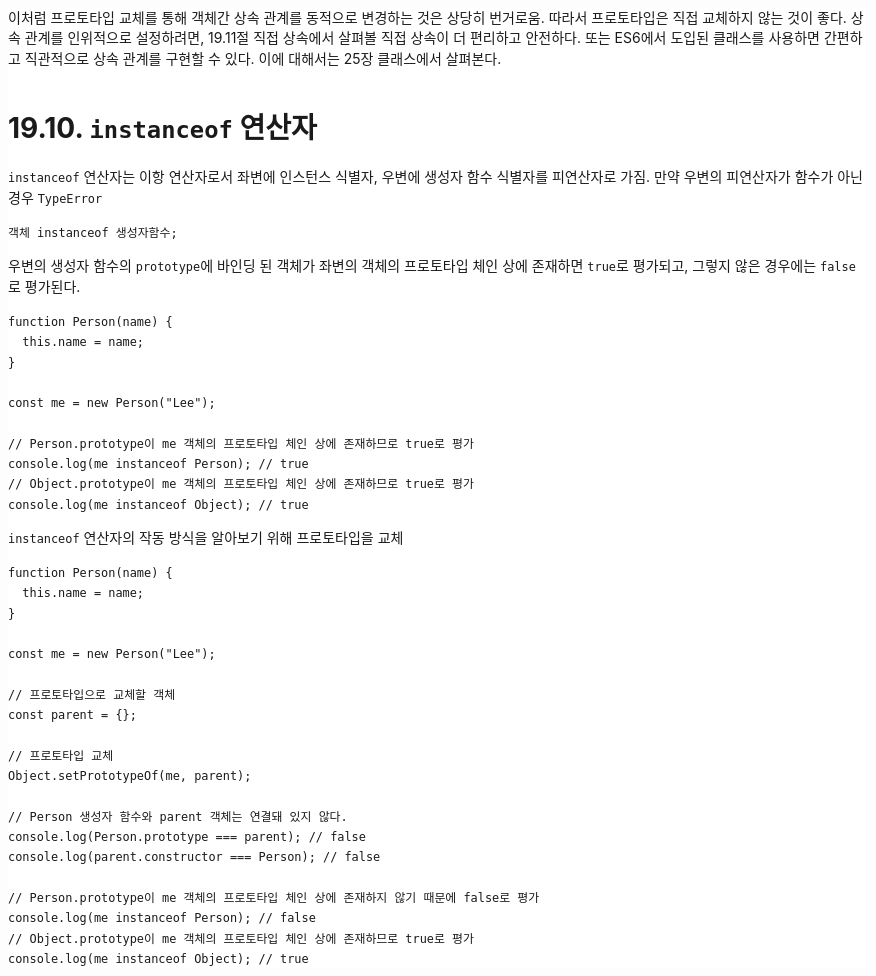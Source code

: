 이처럼 프로토타입 교체를 통해 객체간 상속 관계를 동적으로 변경하는 것은 상당히 번거로움. 따라서 프로토타입은 직접 교체하지 않는 것이 좋다. 상속 관계를 인위적으로 설정하려면, 19.11절 직접 상속에서 살펴볼 직접 상속이 더 편리하고 안전하다. 또는 ES6에서 도입된 클래스를 사용하면 간편하고 직관적으로 상속 관계를 구현할 수 있다. 이에 대해서는 25장 클래스에서 살펴본다.

# 19.10. `instanceof` 연산자

`instanceof` 연산자는 이항 연산자로서 좌변에 인스턴스 식별자, 우변에 생성자 함수 식별자를 피연산자로 가짐. 만약 우변의 피연산자가 함수가 아닌 경우 `TypeError`

```tsx
객체 instanceof 생성자함수;
```

우변의 생성자 함수의 `prototype`에 바인딩 된 객체가 좌변의 객체의 프로토타입 체인 상에 존재하면 `true`로 평가되고, 그렇지 않은 경우에는 `false`로 평가된다.

```tsx
function Person(name) {
  this.name = name;
}

const me = new Person("Lee");

// Person.prototype이 me 객체의 프로토타입 체인 상에 존재하므로 true로 평가
console.log(me instanceof Person); // true
// Object.prototype이 me 객체의 프로토타입 체인 상에 존재하므로 true로 평가
console.log(me instanceof Object); // true
```

`instanceof` 연산자의 작동 방식을 알아보기 위해 프로토타입을 교체

```tsx
function Person(name) {
  this.name = name;
}

const me = new Person("Lee");

// 프로토타입으로 교체할 객체
const parent = {};

// 프로토타입 교체
Object.setPrototypeOf(me, parent);

// Person 생성자 함수와 parent 객체는 연결돼 있지 않다.
console.log(Person.prototype === parent); // false
console.log(parent.constructor === Person); // false

// Person.prototype이 me 객체의 프로토타입 체인 상에 존재하지 않기 때문에 false로 평가
console.log(me instanceof Person); // false
// Object.prototype이 me 객체의 프로토타입 체인 상에 존재하므로 true로 평가
console.log(me instanceof Object); // true
```

